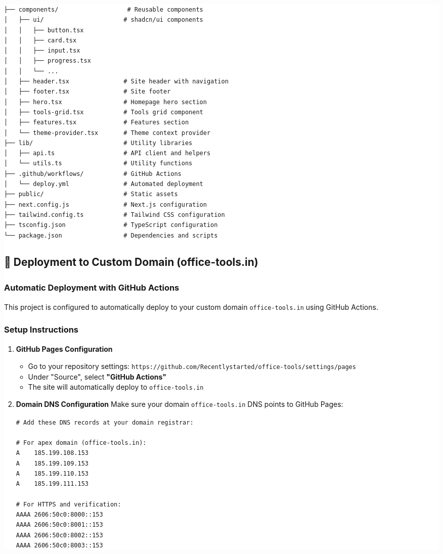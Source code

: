 ```
├── components/                   # Reusable components
│   ├── ui/                      # shadcn/ui components
│   │   ├── button.tsx
│   │   ├── card.tsx
│   │   ├── input.tsx
│   │   ├── progress.tsx
│   │   └── ...
│   ├── header.tsx               # Site header with navigation
│   ├── footer.tsx               # Site footer
│   ├── hero.tsx                 # Homepage hero section
│   ├── tools-grid.tsx           # Tools grid component
│   ├── features.tsx             # Features section
│   └── theme-provider.tsx       # Theme context provider
├── lib/                         # Utility libraries
│   ├── api.ts                   # API client and helpers
│   └── utils.ts                 # Utility functions
├── .github/workflows/           # GitHub Actions
│   └── deploy.yml               # Automated deployment
├── public/                      # Static assets
├── next.config.js               # Next.js configuration
├── tailwind.config.ts           # Tailwind CSS configuration
├── tsconfig.json                # TypeScript configuration
└── package.json                 # Dependencies and scripts
```

## 🚀 Deployment to Custom Domain (office-tools.in)

### Automatic Deployment with GitHub Actions

This project is configured to automatically deploy to your custom domain `office-tools.in` using GitHub Actions.

### Setup Instructions

1. **GitHub Pages Configuration**
   - Go to your repository settings: `https://github.com/Recentlystarted/office-tools/settings/pages`
   - Under "Source", select **"GitHub Actions"**
   - The site will automatically deploy to `office-tools.in`

2. **Domain DNS Configuration**
   Make sure your domain `office-tools.in` DNS points to GitHub Pages:
   ```
   # Add these DNS records at your domain registrar:
   
   # For apex domain (office-tools.in):
   A    185.199.108.153
   A    185.199.109.153  
   A    185.199.110.153
   A    185.199.111.153
   
   # For HTTPS and verification:
   AAAA 2606:50c0:8000::153
   AAAA 2606:50c0:8001::153
   AAAA 2606:50c0:8002::153
   AAAA 2606:50c0:8003::153
   ```

